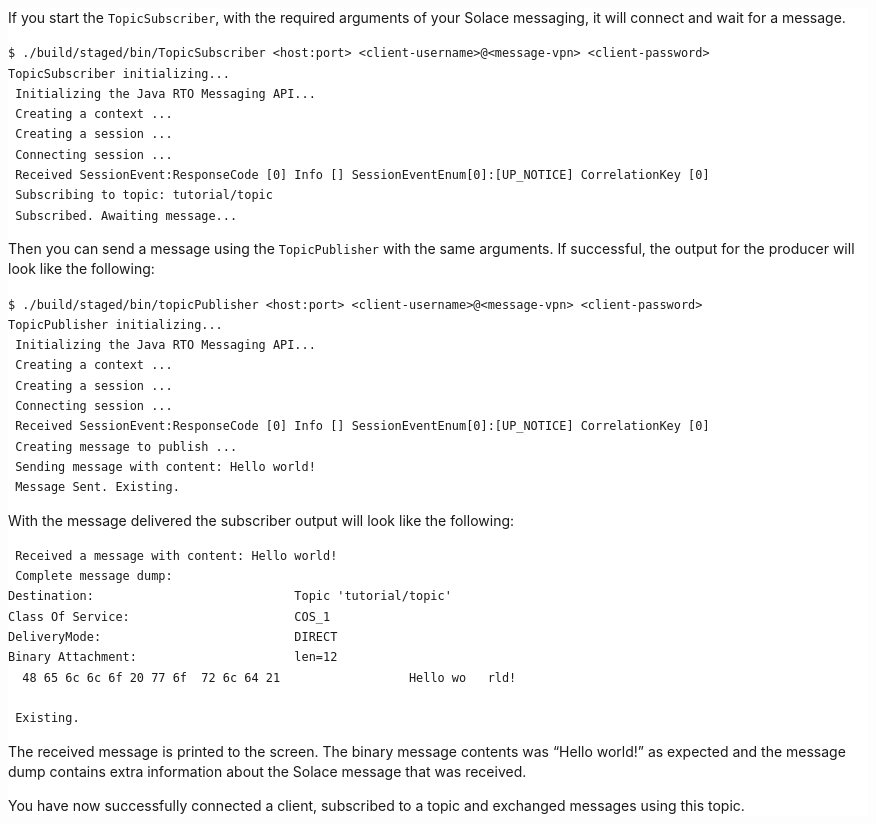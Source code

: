 If you start the `TopicSubscriber`, with the required arguments of your Solace messaging, it will connect and wait for a message.

```
$ ./build/staged/bin/TopicSubscriber <host:port> <client-username>@<message-vpn> <client-password>
TopicSubscriber initializing...
 Initializing the Java RTO Messaging API...
 Creating a context ...
 Creating a session ...
 Connecting session ...
 Received SessionEvent:ResponseCode [0] Info [] SessionEventEnum[0]:[UP_NOTICE] CorrelationKey [0]
 Subscribing to topic: tutorial/topic
 Subscribed. Awaiting message...
```

Then you can send a message using the `TopicPublisher` with the same arguments. If successful, the output for the producer will look like the following:

```
$ ./build/staged/bin/topicPublisher <host:port> <client-username>@<message-vpn> <client-password>
TopicPublisher initializing...
 Initializing the Java RTO Messaging API...
 Creating a context ...
 Creating a session ...
 Connecting session ...
 Received SessionEvent:ResponseCode [0] Info [] SessionEventEnum[0]:[UP_NOTICE] CorrelationKey [0]
 Creating message to publish ...
 Sending message with content: Hello world!
 Message Sent. Existing.
```

With the message delivered the subscriber output will look like the following:

```
 Received a message with content: Hello world!
 Complete message dump:
Destination:                            Topic 'tutorial/topic'
Class Of Service:                       COS_1
DeliveryMode:                           DIRECT
Binary Attachment:                      len=12
  48 65 6c 6c 6f 20 77 6f  72 6c 64 21                  Hello wo   rld!

 Existing.
```

The received message is printed to the screen. The binary message contents was “Hello world!” as expected and the message dump contains extra information about the Solace message that was received.

You have now successfully connected a client, subscribed to a topic and exchanged messages using this topic.
